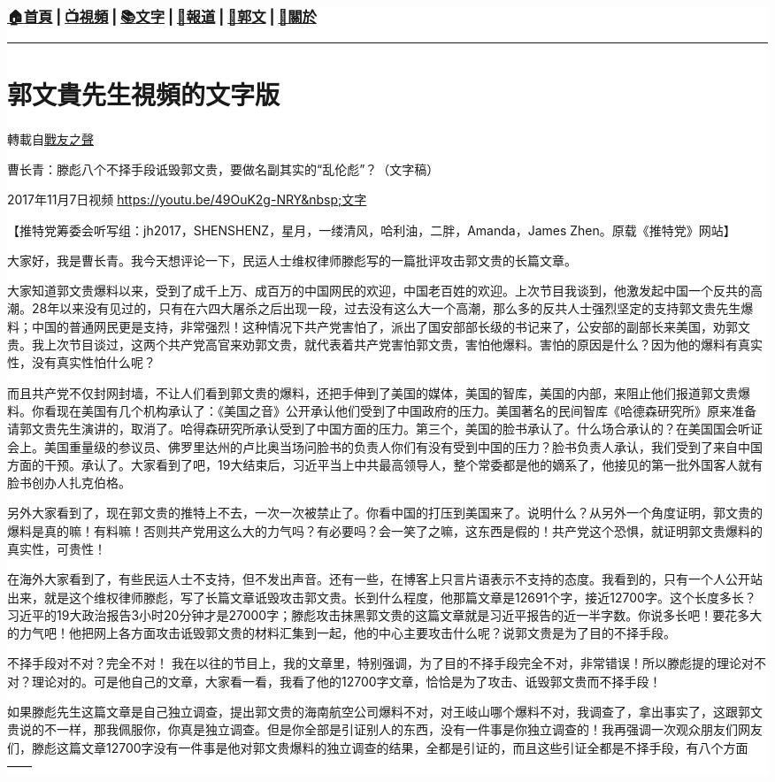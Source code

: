 ###  [:house:首頁](https://github.com/ourhimalayas/home) | [:tv:視頻](https://github.com/ourhimalayas/videos) | [:books:文字](https://github.com/ourhimalayas/txt) | [:newspaper:報道](https://github.com/ourhimalayas/news) | [:eagle:郭文](https://github.com/ourhimalayas/guomedia) | [:pray:關於](https://github.com/ourhimalayas/home/tree/master/about)
---
# 郭文貴先生視頻的文字版
轉載自[戰友之聲](http://littleantvoice.blogspot.com)

曹长青：滕彪八个不择手段诋毁郭文贵，要做名副其实的“乱伦彪”<wbr>？（文字稿）



2017年11月7日视频&nbsp;https://youtu.be/49OuK2g-NRY&nbsp;文字









【推特党筹委会听写组：jh2017，SHENSHENZ，<wbr>星月，一缕清风，哈利油，二胖，Amanda，James Zhen。原载《推特党》网站】



大家好，我是曹长青。我今天想评论一下，<wbr>民运人士维权律师滕彪写的一篇批评攻击郭文贵的长篇文章。



大家知道郭文贵爆料以来，受到了成千上万、<wbr>成百万的中国网民的欢迎，中国老百姓的欢迎。上次节目我谈到，<wbr>他激发起中国一个反共的高潮。28年以来没有见过的，<wbr>只有在六四大屠杀之后出现一段，过去没有这么大一个高潮，<wbr>那么多的反共人士强烈坚定的支持郭文贵先生爆料；<wbr>中国的普通网民更是支持，非常强烈！这种情况下共产党害怕了，<wbr>派出了国安部部长级的书记来了，公安部的副部长来美国，<wbr>劝郭文贵。我上次节目谈过，这两个共产党高官来劝郭文贵，<wbr>就代表着共产党害怕郭文贵，害怕他爆料。害怕的原因是什么？<wbr>因为他的爆料有真实性，没有真实性怕什么呢？



而且共产党不仅封网封墙，不让人们看到郭文贵的爆料，<wbr>还把手伸到了美国的媒体，美国的智库，美国的内部，<wbr>来阻止他们报道郭文贵爆料。你看现在美国有几个机构承认了：《<wbr>美国之音》公开承认他们受到了中国政府的压力。<wbr>美国著名的民间智库《哈德森研究所》<wbr>原来准备请郭文贵先生演讲的，取消了。<wbr>哈得森研究所承认受到了中国方面的压力。第三个，<wbr>美国的脸书承认了。什么场合承认的？在美国国会听证会上。<wbr>美国重量级的参议员、<wbr>佛罗里达州的卢比奥当场问脸书的负责人你们有没有受到中国的压力<wbr>？脸书负责人承认，我们受到了来自中国方面的干预。承认了。<wbr>大家看到了吧，19大结束后，习近平当上中共最高领导人，<wbr>整个常委都是他的嫡系了，<wbr>他接见的第一批外国客人就有脸书创办人扎克伯格。



另外大家看到了，现在郭文贵的推特上不去，一次一次被禁止了。<wbr>你看中国的打压到美国来了。说明什么？从另外一个角度证明，<wbr>郭文贵的爆料是真的嘛！有料嘛！否则共产党用这么大的力气吗？<wbr>有必要吗？会一笑了之嘛，这东西是假的！共产党这个恐惧，<wbr>就证明郭文贵爆料的真实性，可贵性！



在海外大家看到了，有些民运人士不支持，但不发出声音。<wbr>还有一些，在博客上只言片语表示不支持的态度。我看到的，<wbr>只有一个人公开站出来，就是这个维权律师滕彪，<wbr>写了长篇文章诋毁攻击郭文贵。长到什么程度，他那篇文章是126<wbr>91个字，接近12700字。这个长度多长？习近平的19大政治<wbr>报告3小时20分钟才是27000字；<wbr>滕彪攻击抹黑郭文贵的这篇文章就是习近平报告的近一半字数。<wbr>你说多长吧！要花多大的力气吧！<wbr>他把网上各方面攻击诋毁郭文贵的材料汇集到一起，<wbr>他的中心主要攻击什么呢？说郭文贵是为了目的不择手段。



不择手段对不对？完全不对！&nbsp;我在以往的节目上，我的文章里，特别强调，<wbr>为了目的不择手段完全不对，非常错误！所以滕彪提的理论对不对？<wbr>理论对的。可是他自己的文章，大家看一看，我看了他的12700<wbr>字文章，恰恰是为了攻击、诋毁郭文贵而不择手段！



如果滕彪先生这篇文章是自己独立调查，<wbr>提出郭文贵的海南航空公司爆料不对，对王岐山哪个爆料不对，<wbr>我调查了，拿出事实了，这跟郭文贵说的不一样，那我佩服你，<wbr>你真是独立调查。但是你全部是引证别人的东西，<wbr>没有一件事是你独立调查的！我再强调一次观众朋友们网友们，<wbr>滕彪这篇文章12700字没有一件事是他对郭文贵爆料的独立调查<wbr>的结果，全都是引证的，而且这些引证全都是不择手段，<wbr>有八个方面——
